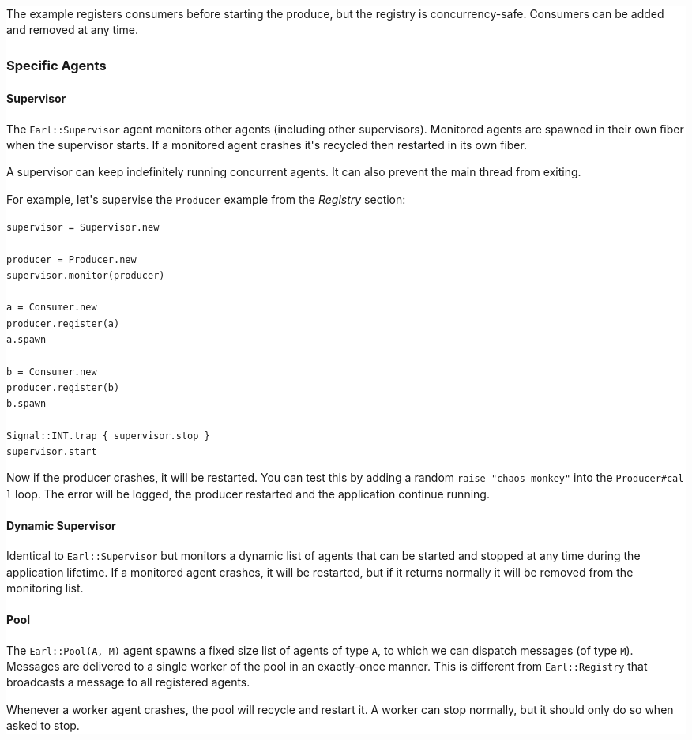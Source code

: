 The example registers consumers before starting the produce, but the registry
is concurrency-safe. Consumers can be added and removed at any time.


### Specific Agents

#### Supervisor

The `Earl::Supervisor` agent monitors other agents (including other
supervisors). Monitored agents are spawned in their own fiber when the
supervisor starts. If a monitored agent crashes it's recycled then restarted
in its own fiber.

A supervisor can keep indefinitely running concurrent agents. It can also
prevent the main thread from exiting.

For example, let's supervise the `Producer` example from the *Registry* section:

```crystal
supervisor = Supervisor.new

producer = Producer.new
supervisor.monitor(producer)

a = Consumer.new
producer.register(a)
a.spawn

b = Consumer.new
producer.register(b)
b.spawn

Signal::INT.trap { supervisor.stop }
supervisor.start
```

Now if the producer crashes, it will be restarted. You can test this by adding a
random `raise "chaos monkey"` into the `Producer#call` loop. The error will be
logged, the producer restarted and the application continue running.

#### Dynamic Supervisor

Identical to `Earl::Supervisor` but monitors a dynamic list of agents that can
be started and stopped at any time during the application lifetime. If a
monitored agent crashes, it will be restarted, but if it returns normally it
will be removed from the monitoring list.

#### Pool

The `Earl::Pool(A, M)` agent spawns a fixed size list of agents of type `A`, to
which we can dispatch messages (of type `M`). Messages are delivered to a single
worker of the pool in an exactly-once manner. This is different from
`Earl::Registry` that broadcasts a message to all registered agents.

Whenever a worker agent crashes, the pool will recycle and restart it. A worker
can stop normally, but it should only do so when asked to stop.
